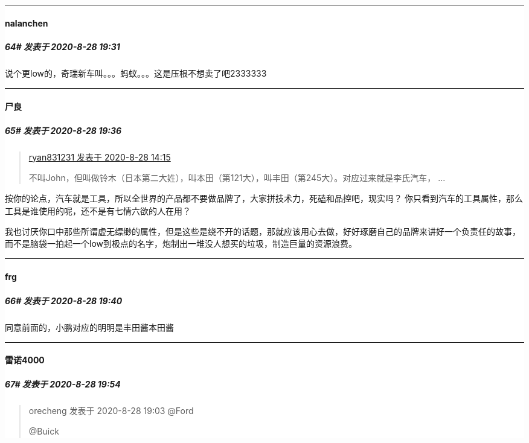 

-----

####  nalanchen  
##### 64#       发表于 2020-8-28 19:31




说个更low的，奇瑞新车叫。。。蚂蚁。。。这是压根不想卖了吧2333333







-----

####  尸良  
##### 65#       发表于 2020-8-28 19:36



<blockquote><a href="httphttps://bbs.saraba1st.com/2b/forum.php?mod=redirect&amp;goto=findpost&amp;pid=48574984&amp;ptid=1956918" target="_blank">ryan831231 发表于 2020-8-28 14:15</a>

不叫John，但叫做铃木（日本第二大姓），叫本田（第121大），叫丰田（第245大）。对应过来就是李氏汽车， ...</blockquote>
按你的论点，汽车就是工具，所以全世界的产品都不要做品牌了，大家拼技术力，死磕和品控吧，现实吗？ 你只看到汽车的工具属性，那么工具是谁使用的呢，还不是有七情六欲的人在用？ 


我也讨厌你口中那些所谓虚无缥缈的属性，但是这些是绕不开的话题，那就应该用心去做，好好琢磨自己的品牌来讲好一个负责任的故事，而不是脑袋一拍起一个low到极点的名字，炮制出一堆没人想买的垃圾，制造巨量的资源浪费。







-----

####  frg  
##### 66#       发表于 2020-8-28 19:40




同意前面的，小鹏对应的明明是丰田酱本田酱







-----

####  雷诺4000  
##### 67#       发表于 2020-8-28 19:54



<blockquote>orecheng 发表于 2020-8-28 19:03
@Ford

@Buick

